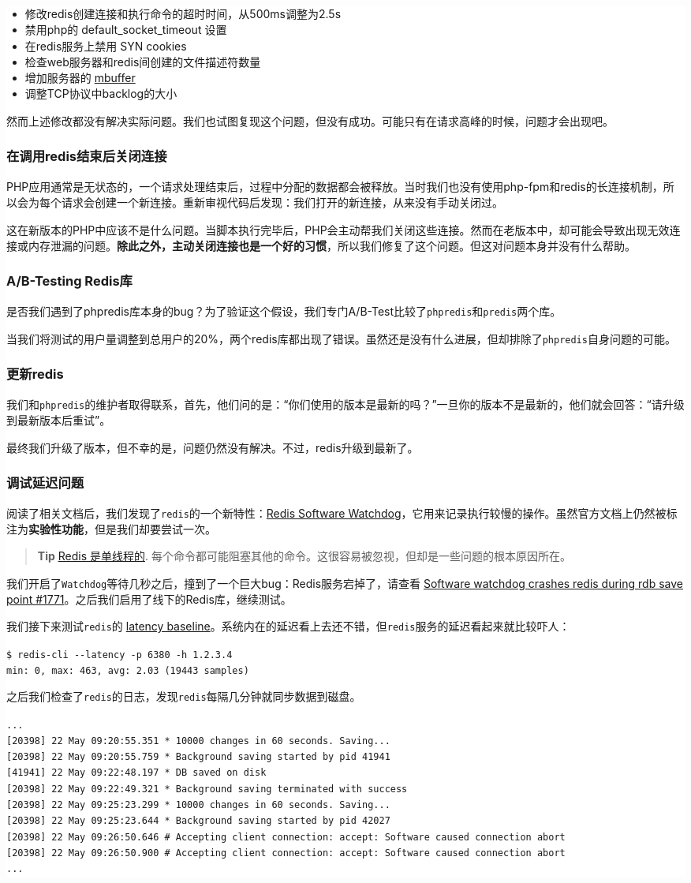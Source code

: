 - 修改redis创建连接和执行命令的超时时间，从500ms调整为2.5s
- 禁用php的 default_socket_timeout 设置
- 在redis服务上禁用 SYN cookies
- 检查web服务器和redis间创建的文件描述符数量
- 增加服务器的 [mbuffer](https://www.freebsd.org/cgi/man.cgi?query=mbuffer&sektion=1&apropos=0&manpath=FreeBSD+9.0-RELEASE+and+Ports) 
- 调整TCP协议中backlog的大小

然而上述修改都没有解决实际问题。我们也试图复现这个问题，但没有成功。可能只有在请求高峰的时候，问题才会出现吧。

### 在调用redis结束后关闭连接

PHP应用通常是无状态的，一个请求处理结束后，过程中分配的数据都会被释放。当时我们也没有使用php-fpm和redis的长连接机制，所以会为每个请求会创建一个新连接。重新审视代码后发现：我们打开的新连接，从来没有手动关闭过。

这在新版本的PHP中应该不是什么问题。当脚本执行完毕后，PHP会主动帮我们关闭这些连接。然而在老版本中，却可能会导致出现无效连接或内存泄漏的问题。**除此之外，主动关闭连接也是一个好的习惯**，所以我们修复了这个问题。但这对问题本身并没有什么帮助。

### A/B-Testing Redis库

是否我们遇到了phpredis库本身的bug？为了验证这个假设，我们专门A/B-Test比较了`phpredis`和`predis`两个库。

当我们将测试的用户量调整到总用户的20%，两个redis库都出现了错误。虽然还是没有什么进展，但却排除了`phpredis`自身问题的可能。

### 更新redis

我们和`phpredis`的维护者取得联系，首先，他们问的是：“你们使用的版本是最新的吗？”一旦你的版本不是最新的，他们就会回答：“请升级到最新版本后重试”。

最终我们升级了版本，但不幸的是，问题仍然没有解决。不过，redis升级到最新了。

### 调试延迟问题

阅读了相关文档后，我们发现了`redis`的一个新特性：[Redis Software Watchdog](http://redis.io/topics/latency#redis-software-watchdog)，它用来记录执行较慢的操作。虽然官方文档上仍然被标注为**实验性功能**，但是我们却要尝试一次。

> **Tip**
> [Redis 是单线程的](http://redis.io/topics/latency#single-threaded-nature-of-redis). 每个命令都可能阻塞其他的命令。这很容易被忽视，但却是一些问题的根本原因所在。

我们开启了`Watchdog`等待几秒之后，撞到了一个巨大bug：Redis服务宕掉了，请查看 [Software watchdog crashes redis during rdb save point #1771](https://github.com/antirez/redis/issues/1771)。之后我们启用了线下的Redis库，继续测试。

我们接下来测试`redis`的 [latency baseline](http://redis.io/topics/latency#latency-baseline)。系统内在的延迟看上去还不错，但`redis`服务的延迟看起来就比较吓人：

```
$ redis-cli --latency -p 6380 -h 1.2.3.4
min: 0, max: 463, avg: 2.03 (19443 samples)
```

之后我们检查了`redis`的日志，发现`redis`每隔几分钟就同步数据到磁盘。

```
...
[20398] 22 May 09:20:55.351 * 10000 changes in 60 seconds. Saving...
[20398] 22 May 09:20:55.759 * Background saving started by pid 41941
[41941] 22 May 09:22:48.197 * DB saved on disk
[20398] 22 May 09:22:49.321 * Background saving terminated with success
[20398] 22 May 09:25:23.299 * 10000 changes in 60 seconds. Saving...
[20398] 22 May 09:25:23.644 * Background saving started by pid 42027
[20398] 22 May 09:26:50.646 # Accepting client connection: accept: Software caused connection abort
[20398] 22 May 09:26:50.900 # Accepting client connection: accept: Software caused connection abort
...
```
